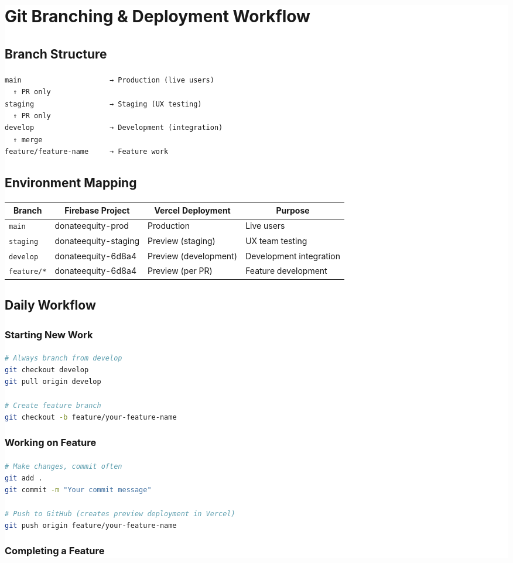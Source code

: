 # Git Branching & Deployment Workflow

## Branch Structure

```
main                     → Production (live users)
  ↑ PR only
staging                  → Staging (UX testing)
  ↑ PR only
develop                  → Development (integration)
  ↑ merge
feature/feature-name     → Feature work
```

## Environment Mapping

| Branch    | Firebase Project       | Vercel Deployment      | Purpose                |
|-----------|------------------------|------------------------|------------------------|
| `main`    | donateequity-prod      | Production             | Live users             |
| `staging` | donateequity-staging   | Preview (staging)      | UX team testing        |
| `develop` | donateequity-6d8a4     | Preview (development)  | Development integration|
| `feature/*` | donateequity-6d8a4   | Preview (per PR)       | Feature development    |

## Daily Workflow

### Starting New Work

```bash
# Always branch from develop
git checkout develop
git pull origin develop

# Create feature branch
git checkout -b feature/your-feature-name
```

### Working on Feature

```bash
# Make changes, commit often
git add .
git commit -m "Your commit message"

# Push to GitHub (creates preview deployment in Vercel)
git push origin feature/your-feature-name
```

### Completing a Feature
